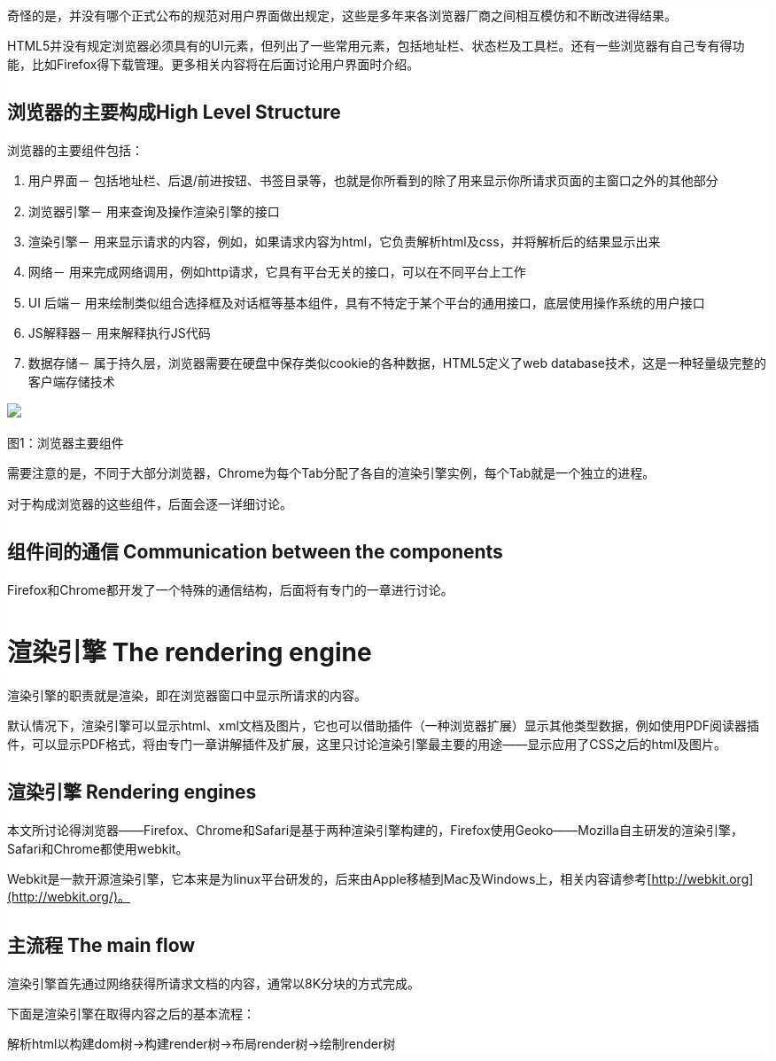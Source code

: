 奇怪的是，并没有哪个正式公布的规范对用户界面做出规定，这些是多年来各浏览器厂商之间相互模仿和不断改进得结果。

HTML5并没有规定浏览器必须具有的UI元素，但列出了一些常用元素，包括地址栏、状态栏及工具栏。还有一些浏览器有自己专有得功能，比如Firefox得下载管理。更多相关内容将在后面讨论用户界面时介绍。

## 浏览器的主要构成High Level Structure

浏览器的主要组件包括：

1. 用户界面－ 包括地址栏、后退/前进按钮、书签目录等，也就是你所看到的除了用来显示你所请求页面的主窗口之外的其他部分

2. 浏览器引擎－ 用来查询及操作渲染引擎的接口

3. 渲染引擎－ 用来显示请求的内容，例如，如果请求内容为html，它负责解析html及css，并将解析后的结果显示出来

4. 网络－ 用来完成网络调用，例如http请求，它具有平台无关的接口，可以在不同平台上工作

5. UI 后端－ 用来绘制类似组合选择框及对话框等基本组件，具有不特定于某个平台的通用接口，底层使用操作系统的用户接口

6. JS解释器－ 用来解释执行JS代码

7. 数据存储－ 属于持久层，浏览器需要在硬盘中保存类似cookie的各种数据，HTML5定义了web database技术，这是一种轻量级完整的客户端存储技术

![](http://hi.csdn.net/attachment/201106/8/2143330_1307526705wVJ1.png)

 图1：浏览器主要组件

需要注意的是，不同于大部分浏览器，Chrome为每个Tab分配了各自的渲染引擎实例，每个Tab就是一个独立的进程。

对于构成浏览器的这些组件，后面会逐一详细讨论。

## 组件间的通信 Communication between the components

Firefox和Chrome都开发了一个特殊的通信结构，后面将有专门的一章进行讨论。

# 渲染引擎 The rendering engine

渲染引擎的职责就是渲染，即在浏览器窗口中显示所请求的内容。

默认情况下，渲染引擎可以显示html、xml文档及图片，它也可以借助插件（一种浏览器扩展）显示其他类型数据，例如使用PDF阅读器插件，可以显示PDF格式，将由专门一章讲解插件及扩展，这里只讨论渲染引擎最主要的用途——显示应用了CSS之后的html及图片。

## 渲染引擎 Rendering engines

本文所讨论得浏览器——Firefox、Chrome和Safari是基于两种渲染引擎构建的，Firefox使用Geoko——Mozilla自主研发的渲染引擎，Safari和Chrome都使用webkit。

Webkit是一款开源渲染引擎，它本来是为linux平台研发的，后来由Apple移植到Mac及Windows上，相关内容请参考[http://webkit.org](http://webkit.org/)。

## 主流程 The main flow

渲染引擎首先通过网络获得所请求文档的内容，通常以8K分块的方式完成。

下面是渲染引擎在取得内容之后的基本流程：

解析html以构建dom树->构建render树->布局render树->绘制render树
